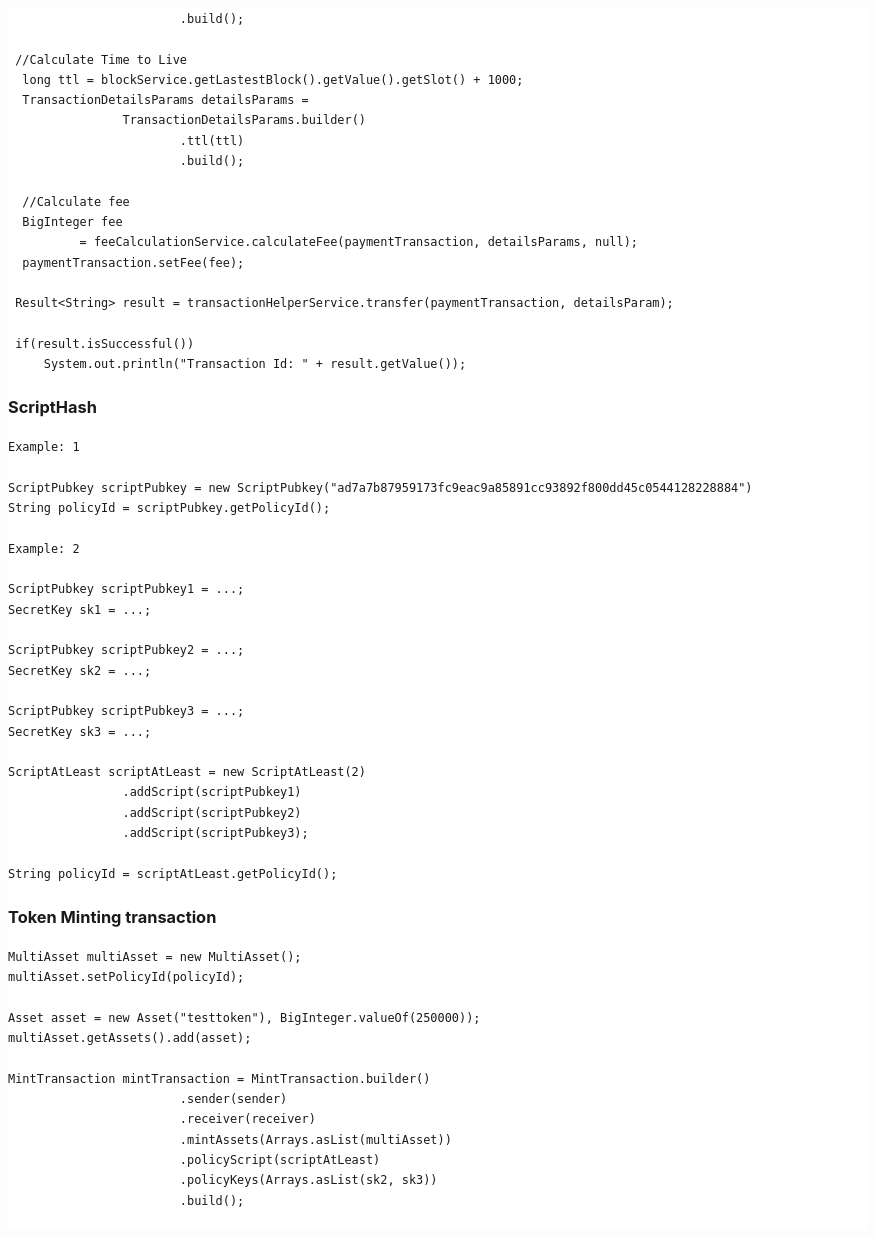 ```
                        .build();

 //Calculate Time to Live        
  long ttl = blockService.getLastestBlock().getValue().getSlot() + 1000;
  TransactionDetailsParams detailsParams =
                TransactionDetailsParams.builder()
                        .ttl(ttl)
                        .build();

  //Calculate fee
  BigInteger fee
          = feeCalculationService.calculateFee(paymentTransaction, detailsParams, null);
  paymentTransaction.setFee(fee); 
                                            
 Result<String> result = transactionHelperService.transfer(paymentTransaction, detailsParam);

 if(result.isSuccessful())
     System.out.println("Transaction Id: " + result.getValue());
```

### ScriptHash
```
Example: 1

ScriptPubkey scriptPubkey = new ScriptPubkey("ad7a7b87959173fc9eac9a85891cc93892f800dd45c0544128228884")
String policyId = scriptPubkey.getPolicyId();

Example: 2

ScriptPubkey scriptPubkey1 = ...;
SecretKey sk1 = ...;

ScriptPubkey scriptPubkey2 = ...;
SecretKey sk2 = ...;

ScriptPubkey scriptPubkey3 = ...;
SecretKey sk3 = ...;

ScriptAtLeast scriptAtLeast = new ScriptAtLeast(2)
                .addScript(scriptPubkey1)
                .addScript(scriptPubkey2)
                .addScript(scriptPubkey3);

String policyId = scriptAtLeast.getPolicyId();

```
### Token Minting transaction
```
MultiAsset multiAsset = new MultiAsset();
multiAsset.setPolicyId(policyId);

Asset asset = new Asset("testtoken"), BigInteger.valueOf(250000));
multiAsset.getAssets().add(asset);

MintTransaction mintTransaction = MintTransaction.builder()
                        .sender(sender)
                        .receiver(receiver)
                        .mintAssets(Arrays.asList(multiAsset))
                        .policyScript(scriptAtLeast)
                        .policyKeys(Arrays.asList(sk2, sk3))
                        .build();
                        
```